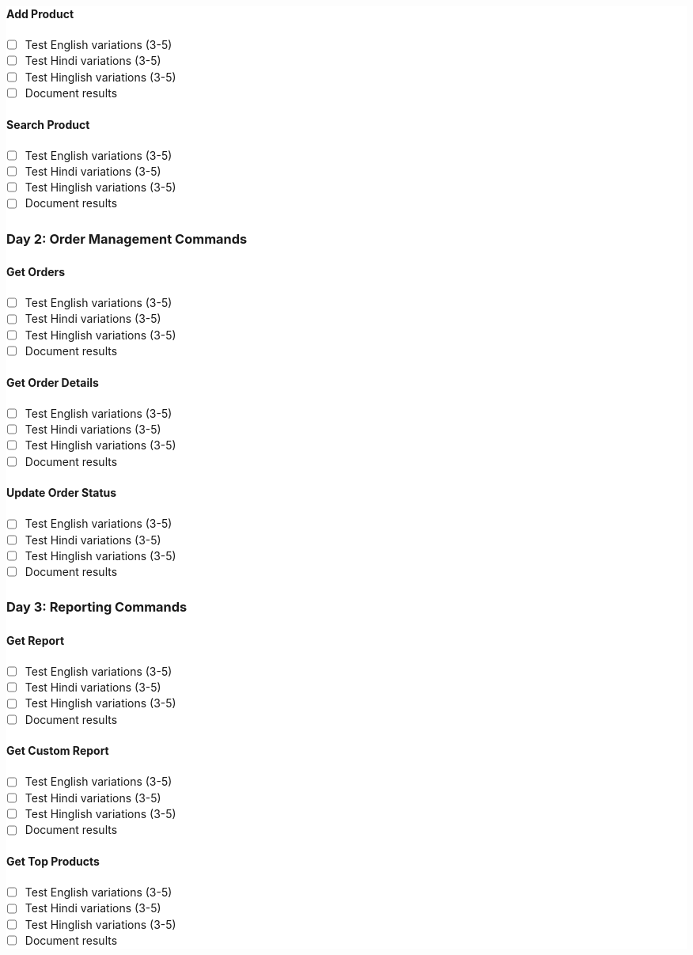 #### Add Product
- [ ] Test English variations (3-5)
- [ ] Test Hindi variations (3-5)
- [ ] Test Hinglish variations (3-5)
- [ ] Document results

#### Search Product
- [ ] Test English variations (3-5)
- [ ] Test Hindi variations (3-5)
- [ ] Test Hinglish variations (3-5)
- [ ] Document results

### Day 2: Order Management Commands

#### Get Orders
- [ ] Test English variations (3-5)
- [ ] Test Hindi variations (3-5)
- [ ] Test Hinglish variations (3-5)
- [ ] Document results

#### Get Order Details
- [ ] Test English variations (3-5)
- [ ] Test Hindi variations (3-5)
- [ ] Test Hinglish variations (3-5)
- [ ] Document results

#### Update Order Status
- [ ] Test English variations (3-5)
- [ ] Test Hindi variations (3-5)
- [ ] Test Hinglish variations (3-5)
- [ ] Document results

### Day 3: Reporting Commands

#### Get Report
- [ ] Test English variations (3-5)
- [ ] Test Hindi variations (3-5)
- [ ] Test Hinglish variations (3-5)
- [ ] Document results

#### Get Custom Report
- [ ] Test English variations (3-5)
- [ ] Test Hindi variations (3-5)
- [ ] Test Hinglish variations (3-5)
- [ ] Document results

#### Get Top Products
- [ ] Test English variations (3-5)
- [ ] Test Hindi variations (3-5)
- [ ] Test Hinglish variations (3-5)
- [ ] Document results
